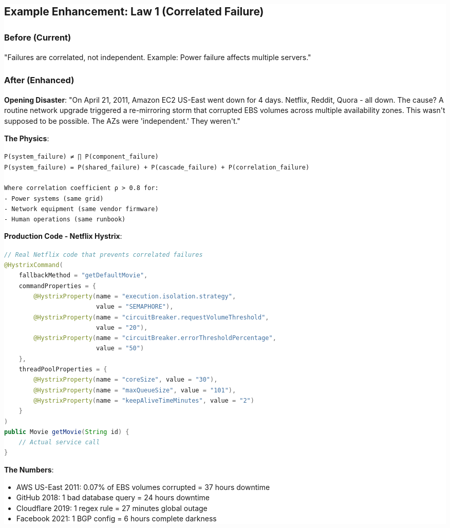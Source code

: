 ## Example Enhancement: Law 1 (Correlated Failure)

### Before (Current)
"Failures are correlated, not independent. Example: Power failure affects multiple servers."

### After (Enhanced)
**Opening Disaster**: 
"On April 21, 2011, Amazon EC2 US-East went down for 4 days. Netflix, Reddit, Quora - all down. The cause? A routine network upgrade triggered a re-mirroring storm that corrupted EBS volumes across multiple availability zones. This wasn't supposed to be possible. The AZs were 'independent.' They weren't."

**The Physics**:
```
P(system_failure) ≠ ∏ P(component_failure)
P(system_failure) = P(shared_failure) + P(cascade_failure) + P(correlation_failure)

Where correlation coefficient ρ > 0.8 for:
- Power systems (same grid)
- Network equipment (same vendor firmware)
- Human operations (same runbook)
```

**Production Code - Netflix Hystrix**:
```java
// Real Netflix code that prevents correlated failures
@HystrixCommand(
    fallbackMethod = "getDefaultMovie",
    commandProperties = {
        @HystrixProperty(name = "execution.isolation.strategy", 
                         value = "SEMAPHORE"),
        @HystrixProperty(name = "circuitBreaker.requestVolumeThreshold", 
                         value = "20"),
        @HystrixProperty(name = "circuitBreaker.errorThresholdPercentage", 
                         value = "50")
    },
    threadPoolProperties = {
        @HystrixProperty(name = "coreSize", value = "30"),
        @HystrixProperty(name = "maxQueueSize", value = "101"),
        @HystrixProperty(name = "keepAliveTimeMinutes", value = "2")
    }
)
public Movie getMovie(String id) {
    // Actual service call
}
```

**The Numbers**:
- AWS US-East 2011: 0.07% of EBS volumes corrupted = 37 hours downtime
- GitHub 2018: 1 bad database query = 24 hours downtime 
- Cloudflare 2019: 1 regex rule = 27 minutes global outage
- Facebook 2021: 1 BGP config = 6 hours complete darkness
